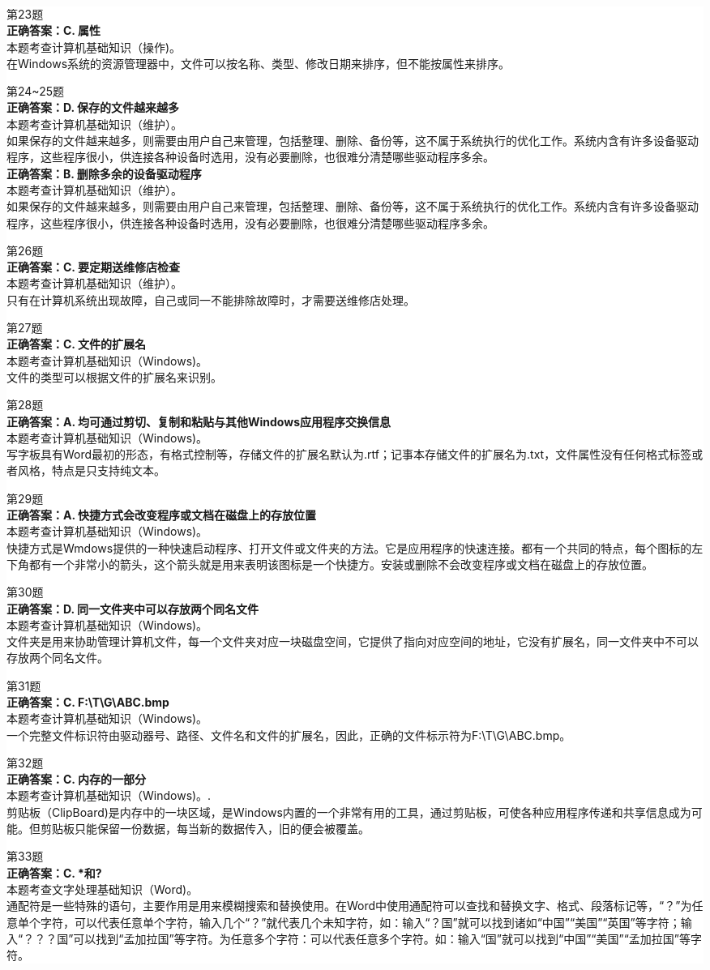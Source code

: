 第23题  
**正确答案：C. 属性**  
本题考查计算机基础知识（操作)。  
在Windows系统的资源管理器中，文件可以按名称、类型、修改日期来排序，但不能按属性来排序。  
  
第24~25题  
**正确答案：D. 保存的文件越来越多**  
本题考查计算机基础知识（维护）。  
如果保存的文件越来越多，则需要由用户自己来管理，包括整理、删除、备份等，这不属于系统执行的优化工作。系统内含有许多设备驱动程序，这些程序很小，供连接各种设备时选用，没有必要删除，也很难分清楚哪些驱动程序多余。  
**正确答案：B. 删除多余的设备驱动程序**  
本题考查计算机基础知识（维护）。  
如果保存的文件越来越多，则需要由用户自己来管理，包括整理、删除、备份等，这不属于系统执行的优化工作。系统内含有许多设备驱动程序，这些程序很小，供连接各种设备时选用，没有必要删除，也很难分清楚哪些驱动程序多余。  
  
第26题  
**正确答案：C. 要定期送维修店检查**  
本题考查计算机基础知识（维护）。  
只有在计算机系统出现故障，自己或同一不能排除故障时，才需要送维修店处理。  
  
第27题  
**正确答案：C. 文件的扩展名**  
本题考查计算机基础知识（Windows)。  
文件的类型可以根据文件的扩展名来识别。  
  
第28题  
**正确答案：A. 均可通过剪切、复制和粘贴与其他Windows应用程序交换信息**  
本题考查计算机基础知识（Windows)。  
写字板具有Word最初的形态，有格式控制等，存储文件的扩展名默认为.rtf；记事本存储文件的扩展名为.txt，文件属性没有任何格式标签或者风格，特点是只支持纯文本。  
  
第29题  
**正确答案：A. 快捷方式会改变程序或文档在磁盘上的存放位置**  
本题考查计算机基础知识（Windows)。  
快捷方式是Wmdows提供的一种快速启动程序、打开文件或文件夹的方法。它是应用程序的快速连接。都有一个共同的特点，每个图标的左下角都有一个非常小的箭头，这个箭头就是用来表明该图标是一个快捷方。安装或删除不会改变程序或文档在磁盘上的存放位置。  
  
第30题  
**正确答案：D. 同一文件夹中可以存放两个同名文件**  
本题考查计算机基础知识（Windows)。  
文件夹是用来协助管理计算机文件，每一个文件夹对应一块磁盘空间，它提供了指向对应空间的地址，它没有扩展名，同一文件夹中不可以存放两个同名文件。  
  
第31题  
**正确答案：C. F:\\T\\G\\ABC.bmp**  
本题考查计算机基础知识（Windows)。  
一个完整文件标识符由驱动器号、路径、文件名和文件的扩展名，因此，正确的文件标示符为F:\\T\\G\\ABC.bmp。  
  
第32题  
**正确答案：C. 内存的一部分**  
本题考查计算机基础知识（Windows)。.  
剪贴板（ClipBoard)是内存中的一块区域，是Windows内置的一个非常有用的工具，通过剪贴板，可使各种应用程序传递和共享信息成为可能。但剪贴板只能保留一份数据，每当新的数据传入，旧的便会被覆盖。  
  
第33题  
**正确答案：C. \*和?**  
本题考查文字处理基础知识（Word)。  
通配符是一些特殊的语句，主要作用是用来模糊搜索和替换使用。在Word中使用通配符可以查找和替换文字、格式、段落标记等，“？”为任意单个字符，可以代表任意单个字符，输入几个“？”就代表几个未知字符，如：输入“？国”就可以找到诸如“中国”“美国”“英国”等字符；输入“？？？国”可以找到“孟加拉国”等字符。为任意多个字符：可以代表任意多个字符。如：输入“国”就可以找到“中国”“美国”“孟加拉国”等字符。  
  